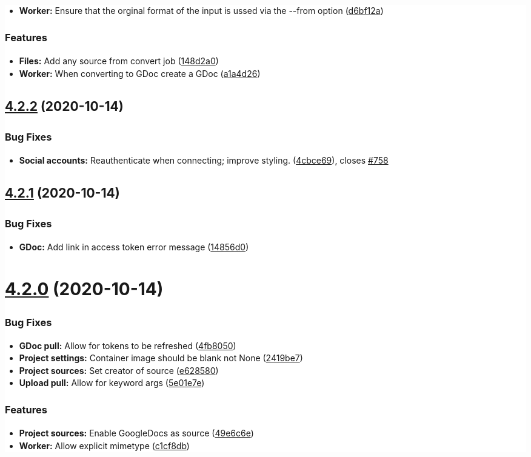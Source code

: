 * **Worker:** Ensure that the orginal format of the input is ussed via the --from option ([d6bf12a](https://github.com/stencila/hub/commit/d6bf12aee4bfb4c5659d79a924ee55ac8a24bcbe))


### Features

* **Files:** Add any source from convert job ([148d2a0](https://github.com/stencila/hub/commit/148d2a0d7be321cfefe8bed27d36563fbb9c688f))
* **Worker:** When converting to GDoc create a GDoc ([a1a4d26](https://github.com/stencila/hub/commit/a1a4d264def9038c415afa60bad70b4b17efb1ff))

## [4.2.2](https://github.com/stencila/hub/compare/v4.2.1...v4.2.2) (2020-10-14)


### Bug Fixes

* **Social accounts:** Reauthenticate when connecting; improve styling. ([4cbce69](https://github.com/stencila/hub/commit/4cbce69c6bb635b13542aa3a902e27eb8b5d5280)), closes [#758](https://github.com/stencila/hub/issues/758)

## [4.2.1](https://github.com/stencila/hub/compare/v4.2.0...v4.2.1) (2020-10-14)


### Bug Fixes

* **GDoc:** Add link in access token error message ([14856d0](https://github.com/stencila/hub/commit/14856d0d9f194a3d1c13f9d2112366fdf6ea50e0))

# [4.2.0](https://github.com/stencila/hub/compare/v4.1.5...v4.2.0) (2020-10-14)


### Bug Fixes

* **GDoc pull:** Allow for tokens to be refreshed ([4fb8050](https://github.com/stencila/hub/commit/4fb805046fc55475ce924046972747d969a16b14))
* **Project settings:** Container image should be blank not None ([2419be7](https://github.com/stencila/hub/commit/2419be74f91bb89d38881fd011a256964a2e9164))
* **Project sources:** Set creator of source ([e628580](https://github.com/stencila/hub/commit/e628580b389984a68a4d64ac2eb0a2e4578e5ff3))
* **Upload pull:** Allow for keyword args ([5e01e7e](https://github.com/stencila/hub/commit/5e01e7ef4fbe183bdc357de639d1d9026794364f))


### Features

* **Project sources:** Enable GoogleDocs as source ([49e6c6e](https://github.com/stencila/hub/commit/49e6c6e33fd8728bc4a7733ea290a044aa7d5b04))
* **Worker:** Allow explicit mimetype ([c1cf8db](https://github.com/stencila/hub/commit/c1cf8dbd0084ec530c15fe4f0ca13b4f76e97436))
